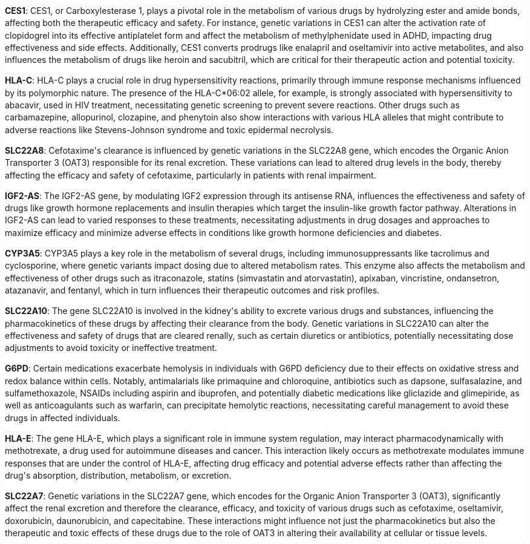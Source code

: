 **CES1**: CES1, or Carboxylesterase 1, plays a pivotal role in the metabolism of various drugs by hydrolyzing ester and amide bonds, affecting both the therapeutic efficacy and safety. For instance, genetic variations in CES1 can alter the activation rate of clopidogrel into its effective antiplatelet form and affect the metabolism of methylphenidate used in ADHD, impacting drug effectiveness and side effects. Additionally, CES1 converts prodrugs like enalapril and oseltamivir into active metabolites, and also influences the metabolism of drugs like heroin and sacubitril, which are critical for their therapeutic action and potential toxicity.

**HLA-C**: HLA-C plays a crucial role in drug hypersensitivity reactions, primarily through immune response mechanisms influenced by its polymorphic nature. The presence of the HLA-C*06:02 allele, for example, is strongly associated with hypersensitivity to abacavir, used in HIV treatment, necessitating genetic screening to prevent severe reactions. Other drugs such as carbamazepine, allopurinol, clozapine, and phenytoin also show interactions with various HLA alleles that might contribute to adverse reactions like Stevens-Johnson syndrome and toxic epidermal necrolysis.

**SLC22A8**: Cefotaxime's clearance is influenced by genetic variations in the SLC22A8 gene, which encodes the Organic Anion Transporter 3 (OAT3) responsible for its renal excretion. These variations can lead to altered drug levels in the body, thereby affecting the efficacy and safety of cefotaxime, particularly in patients with renal impairment.

**IGF2-AS**: The IGF2-AS gene, by modulating IGF2 expression through its antisense RNA, influences the effectiveness and safety of drugs like growth hormone replacements and insulin therapies which target the insulin-like growth factor pathway. Alterations in IGF2-AS can lead to varied responses to these treatments, necessitating adjustments in drug dosages and approaches to maximize efficacy and minimize adverse effects in conditions like growth hormone deficiencies and diabetes.

**CYP3A5**: CYP3A5 plays a key role in the metabolism of several drugs, including immunosuppressants like tacrolimus and cyclosporine, where genetic variants impact dosing due to altered metabolism rates. This enzyme also affects the metabolism and effectiveness of other drugs such as itraconazole, statins (simvastatin and atorvastatin), apixaban, vincristine, ondansetron, atazanavir, and fentanyl, which in turn influences their therapeutic outcomes and risk profiles.

**SLC22A10**: The gene SLC22A10 is involved in the kidney's ability to excrete various drugs and substances, influencing the pharmacokinetics of these drugs by affecting their clearance from the body. Genetic variations in SLC22A10 can alter the effectiveness and safety of drugs that are cleared renally, such as certain diuretics or antibiotics, potentially necessitating dose adjustments to avoid toxicity or ineffective treatment.

**G6PD**: Certain medications exacerbate hemolysis in individuals with G6PD deficiency due to their effects on oxidative stress and redox balance within cells. Notably, antimalarials like primaquine and chloroquine, antibiotics such as dapsone, sulfasalazine, and sulfamethoxazole, NSAIDs including aspirin and ibuprofen, and potentially diabetic medications like gliclazide and glimepiride, as well as anticoagulants such as warfarin, can precipitate hemolytic reactions, necessitating careful management to avoid these drugs in affected individuals.

**HLA-E**: The gene HLA-E, which plays a significant role in immune system regulation, may interact pharmacodynamically with methotrexate, a drug used for autoimmune diseases and cancer. This interaction likely occurs as methotrexate modulates immune responses that are under the control of HLA-E, affecting drug efficacy and potential adverse effects rather than affecting the drug's absorption, distribution, metabolism, or excretion.

**SLC22A7**: Genetic variations in the SLC22A7 gene, which encodes for the Organic Anion Transporter 3 (OAT3), significantly affect the renal excretion and therefore the clearance, efficacy, and toxicity of various drugs such as cefotaxime, oseltamivir, doxorubicin, daunorubicin, and capecitabine. These interactions might influence not just the pharmacokinetics but also the therapeutic and toxic effects of these drugs due to the role of OAT3 in altering their availability at cellular or tissue levels.
